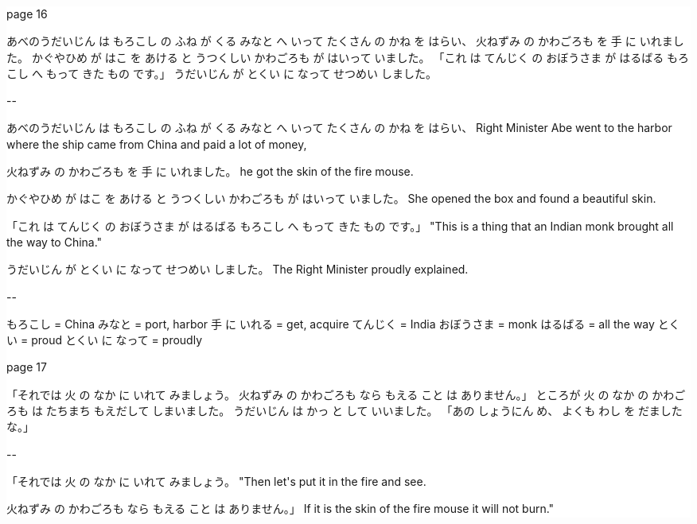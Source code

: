 page 16

あべのうだいじん は もろこし の ふね が くる みなと へ いって
たくさん の かね を はらい、 火ねずみ の かわごろも を 手 に
いれました。
かぐやひめ が はこ を あける と うつくしい かわごろも が はいって
いました。
「これ は てんじく の おぼうさま が はるばる もろこし へ もって
きた もの です。」
うだいじん が とくい に なって せつめい しました。

-- 

あべのうだいじん は もろこし の ふね が くる みなと へ いって
たくさん の かね を はらい、
Right Minister Abe went to the harbor where the ship came from China
and paid a lot of money,

火ねずみ の かわごろも を 手 に いれました。
he got the skin of the fire mouse.

かぐやひめ が はこ を あける と うつくしい かわごろも が はいって
いました。
She opened the box and found a beautiful skin.

「これ は てんじく の おぼうさま が はるばる もろこし へ もって
きた もの です。」
"This is a thing that an Indian monk brought all the way to China."

うだいじん が とくい に なって せつめい しました。
The Right Minister proudly explained.

-- 

もろこし = China
みなと = port, harbor
手 に いれる = get, acquire
てんじく = India
おぼうさま = monk
はるばる = all the way
とくい = proud
とくい に なって = proudly

page 17

「それでは 火 の なか に いれて みましょう。
火ねずみ の かわごろも なら もえる こと は ありません。」
ところが 火 の なか の かわごろも は たちまち もえだして
しまいました。 うだいじん は かっ と して いいました。
「あの しょうにん め、 よくも わし を だました な。」

-- 

「それでは 火 の なか に いれて みましょう。
"Then let's put it in the fire and see.

火ねずみ の かわごろも なら もえる こと は ありません。」
If it is the skin of the fire mouse it will not burn."

